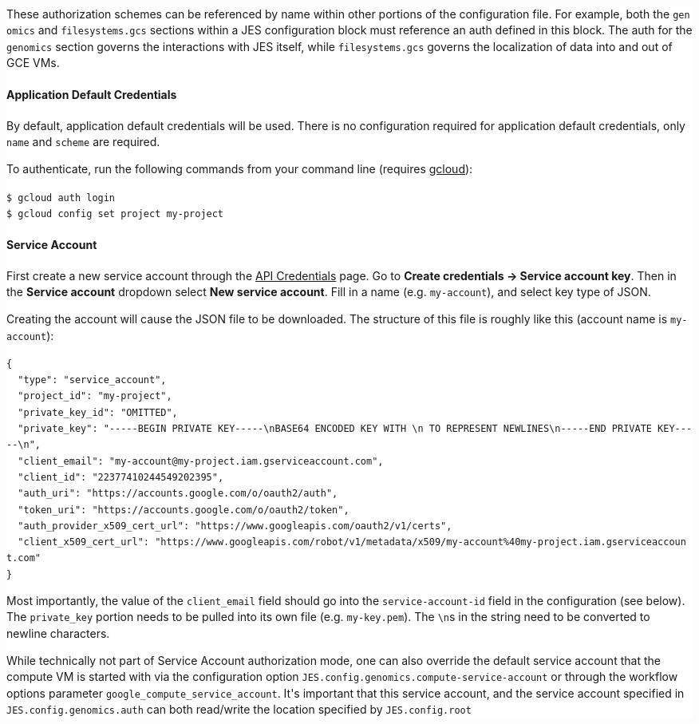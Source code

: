 These authorization schemes can be referenced by name within other portions of the configuration file.  For example, both
the `genomics` and `filesystems.gcs` sections within a JES configuration block must reference an auth defined in this block.
The auth for the `genomics` section governs the interactions with JES itself, while `filesystems.gcs` governs the localization
of data into and out of GCE VMs.

#### Application Default Credentials

By default, application default credentials will be used.  There is no configuration required for application default
credentials, only `name` and `scheme` are required.

To authenticate, run the following commands from your command line (requires [gcloud](https://cloud.google.com/sdk/gcloud/)):

```
$ gcloud auth login
$ gcloud config set project my-project
```

#### Service Account

First create a new service account through the [API Credentials](https://console.developers.google.com/apis/credentials) page.  Go to **Create credentials -> Service account key**.  Then in the **Service account** dropdown select **New service account**.  Fill in a name (e.g. `my-account`), and select key type of JSON.

Creating the account will cause the JSON file to be downloaded.  The structure of this file is roughly like this (account name is `my-account`):

```
{
  "type": "service_account",
  "project_id": "my-project",
  "private_key_id": "OMITTED",
  "private_key": "-----BEGIN PRIVATE KEY-----\nBASE64 ENCODED KEY WITH \n TO REPRESENT NEWLINES\n-----END PRIVATE KEY-----\n",
  "client_email": "my-account@my-project.iam.gserviceaccount.com",
  "client_id": "22377410244549202395",
  "auth_uri": "https://accounts.google.com/o/oauth2/auth",
  "token_uri": "https://accounts.google.com/o/oauth2/token",
  "auth_provider_x509_cert_url": "https://www.googleapis.com/oauth2/v1/certs",
  "client_x509_cert_url": "https://www.googleapis.com/robot/v1/metadata/x509/my-account%40my-project.iam.gserviceaccount.com"
}
```

Most importantly, the value of the `client_email` field should go into the `service-account-id` field in the configuration (see below).  The
`private_key` portion needs to be pulled into its own file (e.g. `my-key.pem`).  The `\n`s in the string need to be converted to newline characters.

While technically not part of Service Account authorization mode, one can also override the default service account that the compute VM is started with via the configuration option `JES.config.genomics.compute-service-account` or through the workflow options parameter `google_compute_service_account`.  It's important that this service account, and the service account specified in `JES.config.genomics.auth` can both read/write the location specified by `JES.config.root`

